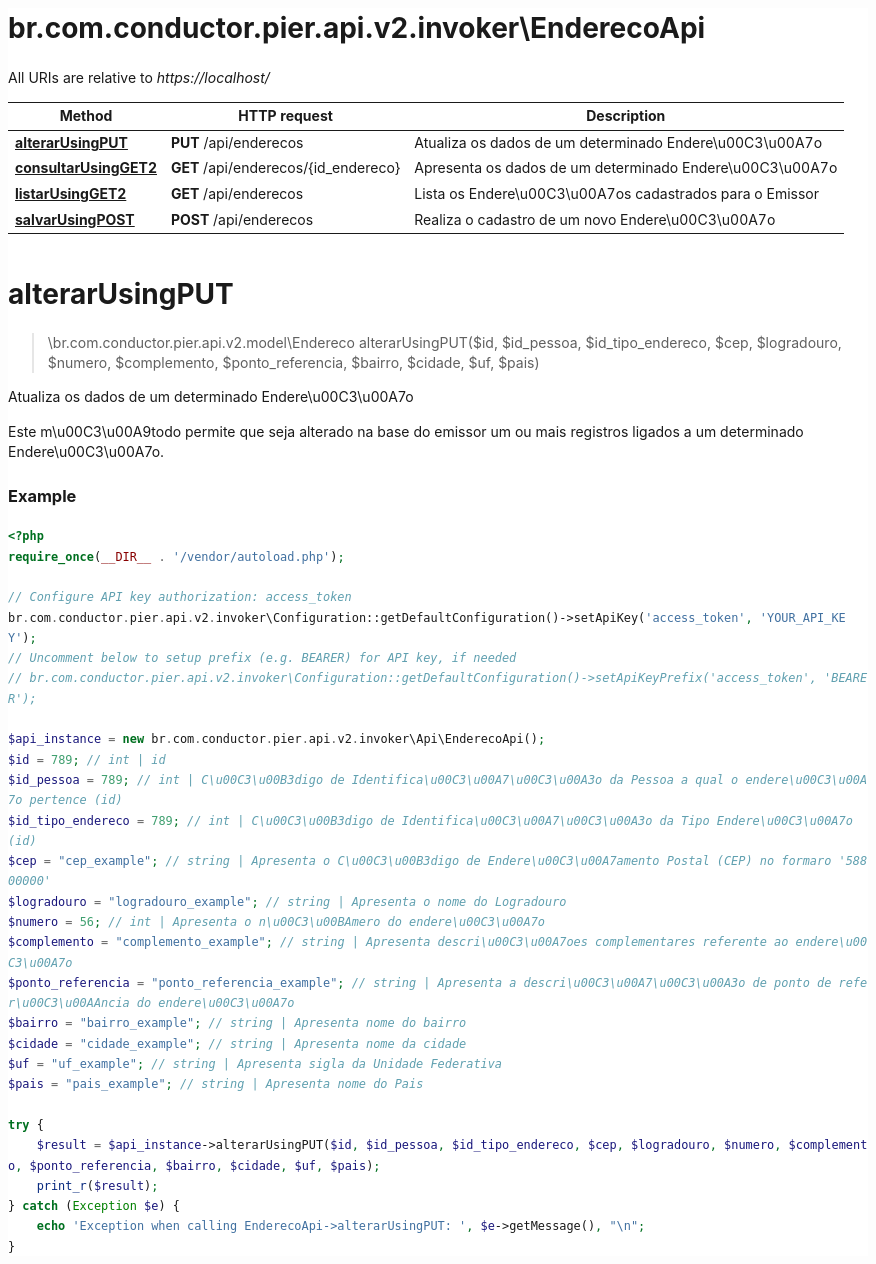 # br.com.conductor.pier.api.v2.invoker\EnderecoApi

All URIs are relative to *https://localhost/*

Method | HTTP request | Description
------------- | ------------- | -------------
[**alterarUsingPUT**](EnderecoApi.md#alterarUsingPUT) | **PUT** /api/enderecos | Atualiza os dados de um determinado Endere\u00C3\u00A7o
[**consultarUsingGET2**](EnderecoApi.md#consultarUsingGET2) | **GET** /api/enderecos/{id_endereco} | Apresenta os dados de um determinado Endere\u00C3\u00A7o
[**listarUsingGET2**](EnderecoApi.md#listarUsingGET2) | **GET** /api/enderecos | Lista os Endere\u00C3\u00A7os cadastrados para o Emissor
[**salvarUsingPOST**](EnderecoApi.md#salvarUsingPOST) | **POST** /api/enderecos | Realiza o cadastro de um novo Endere\u00C3\u00A7o


# **alterarUsingPUT**
> \br.com.conductor.pier.api.v2.model\Endereco alterarUsingPUT($id, $id_pessoa, $id_tipo_endereco, $cep, $logradouro, $numero, $complemento, $ponto_referencia, $bairro, $cidade, $uf, $pais)

Atualiza os dados de um determinado Endere\u00C3\u00A7o

Este m\u00C3\u00A9todo permite que seja alterado na base do emissor um ou mais registros ligados a um determinado Endere\u00C3\u00A7o.

### Example 
```php
<?php
require_once(__DIR__ . '/vendor/autoload.php');

// Configure API key authorization: access_token
br.com.conductor.pier.api.v2.invoker\Configuration::getDefaultConfiguration()->setApiKey('access_token', 'YOUR_API_KEY');
// Uncomment below to setup prefix (e.g. BEARER) for API key, if needed
// br.com.conductor.pier.api.v2.invoker\Configuration::getDefaultConfiguration()->setApiKeyPrefix('access_token', 'BEARER');

$api_instance = new br.com.conductor.pier.api.v2.invoker\Api\EnderecoApi();
$id = 789; // int | id
$id_pessoa = 789; // int | C\u00C3\u00B3digo de Identifica\u00C3\u00A7\u00C3\u00A3o da Pessoa a qual o endere\u00C3\u00A7o pertence (id)
$id_tipo_endereco = 789; // int | C\u00C3\u00B3digo de Identifica\u00C3\u00A7\u00C3\u00A3o da Tipo Endere\u00C3\u00A7o (id)
$cep = "cep_example"; // string | Apresenta o C\u00C3\u00B3digo de Endere\u00C3\u00A7amento Postal (CEP) no formaro '58800000'
$logradouro = "logradouro_example"; // string | Apresenta o nome do Logradouro
$numero = 56; // int | Apresenta o n\u00C3\u00BAmero do endere\u00C3\u00A7o
$complemento = "complemento_example"; // string | Apresenta descri\u00C3\u00A7oes complementares referente ao endere\u00C3\u00A7o
$ponto_referencia = "ponto_referencia_example"; // string | Apresenta a descri\u00C3\u00A7\u00C3\u00A3o de ponto de refer\u00C3\u00AAncia do endere\u00C3\u00A7o
$bairro = "bairro_example"; // string | Apresenta nome do bairro
$cidade = "cidade_example"; // string | Apresenta nome da cidade
$uf = "uf_example"; // string | Apresenta sigla da Unidade Federativa
$pais = "pais_example"; // string | Apresenta nome do Pais

try { 
    $result = $api_instance->alterarUsingPUT($id, $id_pessoa, $id_tipo_endereco, $cep, $logradouro, $numero, $complemento, $ponto_referencia, $bairro, $cidade, $uf, $pais);
    print_r($result);
} catch (Exception $e) {
    echo 'Exception when calling EnderecoApi->alterarUsingPUT: ', $e->getMessage(), "\n";
}
```